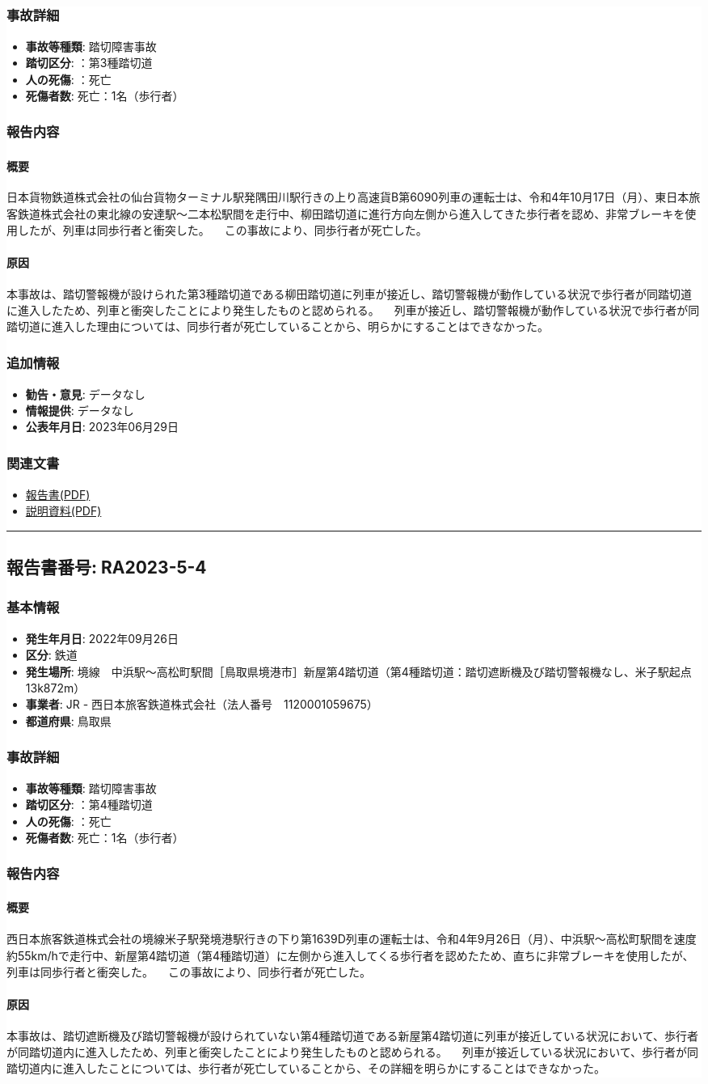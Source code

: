 ### 事故詳細
- **事故等種類**: 踏切障害事故
- **踏切区分**: ：第3種踏切道
- **人の死傷**: ：死亡
- **死傷者数**: 死亡：1名（歩行者）

### 報告内容
#### 概要
日本貨物鉄道株式会社の仙台貨物ターミナル駅発隅田川駅行きの上り高速貨B第6090列車の運転士は、令和4年10月17日（月）、東日本旅客鉄道株式会社の東北線の安達駅～二本松駅間を走行中、柳田踏切道に進行方向左側から進入してきた歩行者を認め、非常ブレーキを使用したが、列車は同歩行者と衝突した。
　この事故により、同歩行者が死亡した。

#### 原因
本事故は、踏切警報機が設けられた第3種踏切道である柳田踏切道に列車が接近し、踏切警報機が動作している状況で歩行者が同踏切道に進入したため、列車と衝突したことにより発生したものと認められる。
　列車が接近し、踏切警報機が動作している状況で歩行者が同踏切道に進入した理由については、同歩行者が死亡していることから、明らかにすることはできなかった。

### 追加情報
- **勧告・意見**: データなし
- **情報提供**: データなし
- **公表年月日**: 2023年06月29日

### 関連文書
- [報告書(PDF)](http://www.mlit.go.jp/jtsb/railway/rep-acci/RA2023-5-1.pdf)
- [説明資料(PDF)](http://www.mlit.go.jp/jtsb/railway/p-pdf/RA2023-5-1-p.pdf)

---
## 報告書番号: RA2023-5-4

### 基本情報
- **発生年月日**: 2022年09月26日
- **区分**: 鉄道
- **発生場所**: 境線　中浜駅～高松町駅間［鳥取県境港市］新屋第4踏切道（第4種踏切道：踏切遮断機及び踏切警報機なし、米子駅起点13k872m）
- **事業者**: JR - 西日本旅客鉄道株式会社（法人番号　1120001059675）
- **都道府県**: 鳥取県

### 事故詳細
- **事故等種類**: 踏切障害事故
- **踏切区分**: ：第4種踏切道
- **人の死傷**: ：死亡
- **死傷者数**: 死亡：1名（歩行者）

### 報告内容
#### 概要
西日本旅客鉄道株式会社の境線米子駅発境港駅行きの下り第1639D列車の運転士は、令和4年9月26日（月）、中浜駅～高松町駅間を速度約55km/hで走行中、新屋第4踏切道（第4種踏切道）に左側から進入してくる歩行者を認めたため、直ちに非常ブレーキを使用したが、列車は同歩行者と衝突した。
　この事故により、同歩行者が死亡した。

#### 原因
本事故は、踏切遮断機及び踏切警報機が設けられていない第4種踏切道である新屋第4踏切道に列車が接近している状況において、歩行者が同踏切道内に進入したため、列車と衝突したことにより発生したものと認められる。
　列車が接近している状況において、歩行者が同踏切道内に進入したことについては、歩行者が死亡していることから、その詳細を明らかにすることはできなかった。
